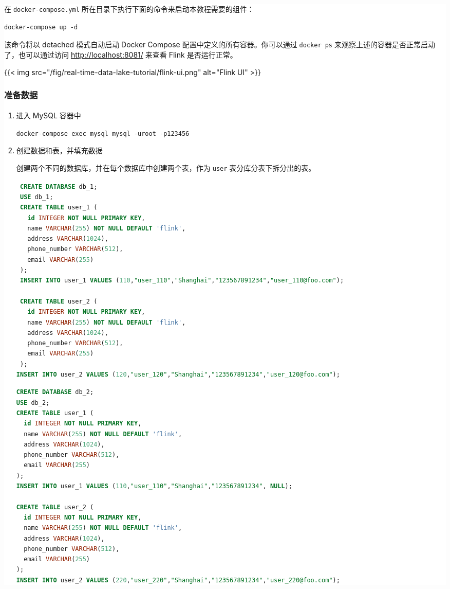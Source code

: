 在 `docker-compose.yml` 所在目录下执行下面的命令来启动本教程需要的组件：
```shell
docker-compose up -d
```
该命令将以 detached 模式自动启动 Docker Compose 配置中定义的所有容器。你可以通过 `docker ps` 来观察上述的容器是否正常启动了，也可以通过访问 [http://localhost:8081/](http://localhost:8081//) 来查看 Flink 是否运行正常。

{{< img src="/fig/real-time-data-lake-tutorial/flink-ui.png" alt="Flink UI" >}}

### 准备数据
1. 进入 MySQL 容器中
    ```shell
    docker-compose exec mysql mysql -uroot -p123456
    ```
2. 创建数据和表，并填充数据

   创建两个不同的数据库，并在每个数据库中创建两个表，作为 `user` 表分库分表下拆分出的表。
   ```sql
    CREATE DATABASE db_1;
    USE db_1;
    CREATE TABLE user_1 (
      id INTEGER NOT NULL PRIMARY KEY,
      name VARCHAR(255) NOT NULL DEFAULT 'flink',
      address VARCHAR(1024),
      phone_number VARCHAR(512),
      email VARCHAR(255)
    );
    INSERT INTO user_1 VALUES (110,"user_110","Shanghai","123567891234","user_110@foo.com");
   
    CREATE TABLE user_2 (
      id INTEGER NOT NULL PRIMARY KEY,
      name VARCHAR(255) NOT NULL DEFAULT 'flink',
      address VARCHAR(1024),
      phone_number VARCHAR(512),
      email VARCHAR(255)
    );
   INSERT INTO user_2 VALUES (120,"user_120","Shanghai","123567891234","user_120@foo.com");
   ```
   ```sql
   CREATE DATABASE db_2;
   USE db_2;
   CREATE TABLE user_1 (
     id INTEGER NOT NULL PRIMARY KEY,
     name VARCHAR(255) NOT NULL DEFAULT 'flink',
     address VARCHAR(1024),
     phone_number VARCHAR(512),
     email VARCHAR(255)
   );
   INSERT INTO user_1 VALUES (110,"user_110","Shanghai","123567891234", NULL);

   CREATE TABLE user_2 (
     id INTEGER NOT NULL PRIMARY KEY,
     name VARCHAR(255) NOT NULL DEFAULT 'flink',
     address VARCHAR(1024),
     phone_number VARCHAR(512),
     email VARCHAR(255)
   );
   INSERT INTO user_2 VALUES (220,"user_220","Shanghai","123567891234","user_220@foo.com");
   ```
